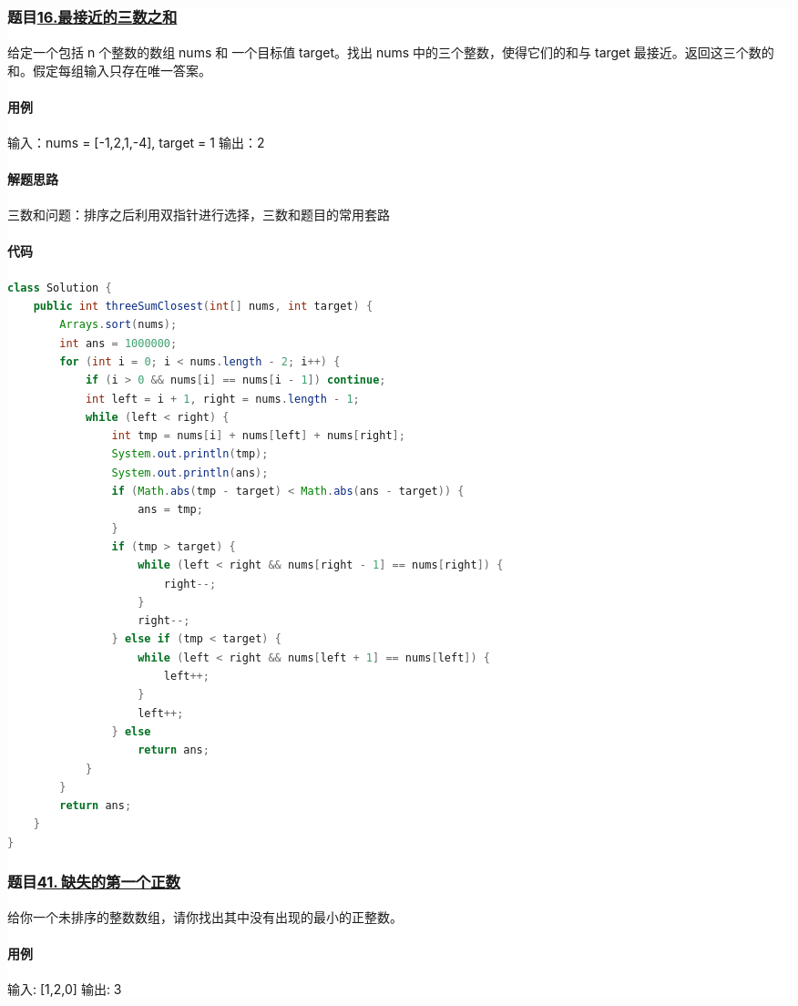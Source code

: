 ### 题目[16.最接近的三数之和](https://leetcode-cn.com/problems/3sum-closest/)

给定一个包括 n 个整数的数组 nums 和 一个目标值 target。找出 nums 中的三个整数，使得它们的和与 target 最接近。返回这三个数的和。假定每组输入只存在唯一答案。

#### 用例

输入：nums = [-1,2,1,-4], target = 1
输出：2
#### 解题思路
三数和问题：排序之后利用双指针进行选择，三数和题目的常用套路

#### 代码
```java
class Solution {
    public int threeSumClosest(int[] nums, int target) {
        Arrays.sort(nums);
        int ans = 1000000;
        for (int i = 0; i < nums.length - 2; i++) {
            if (i > 0 && nums[i] == nums[i - 1]) continue;
            int left = i + 1, right = nums.length - 1;
            while (left < right) {
                int tmp = nums[i] + nums[left] + nums[right];
                System.out.println(tmp);
                System.out.println(ans);
                if (Math.abs(tmp - target) < Math.abs(ans - target)) {
                    ans = tmp;
                }
                if (tmp > target) {
                    while (left < right && nums[right - 1] == nums[right]) {
                        right--;
                    }
                    right--;
                } else if (tmp < target) {
                    while (left < right && nums[left + 1] == nums[left]) {
                        left++;
                    }
                    left++;
                } else
                    return ans;
            }
        }
        return ans;
    }
}
```

### 题目[41. 缺失的第一个正数](https://leetcode-cn.com/problems/first-missing-positive/)
给你一个未排序的整数数组，请你找出其中没有出现的最小的正整数。

#### 用例
输入: [1,2,0]
输出: 3

